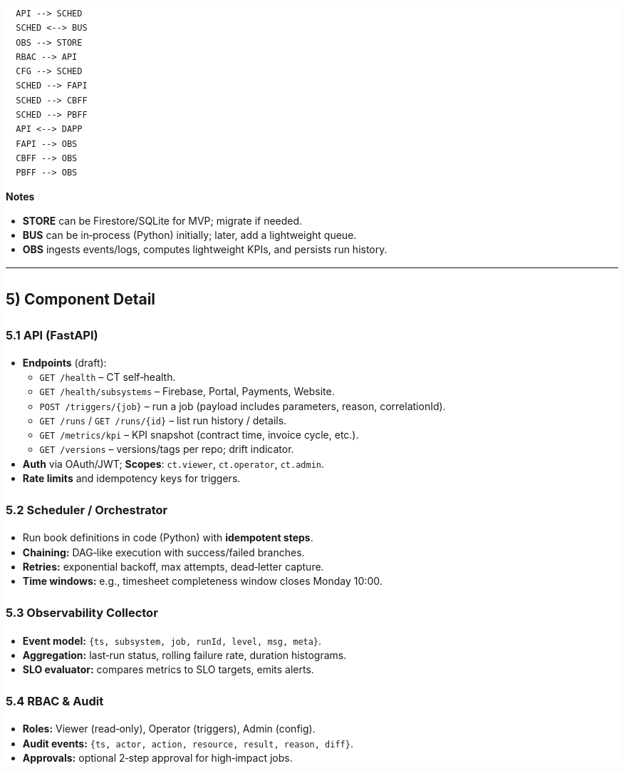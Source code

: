 ```mermaid
  API --> SCHED
  SCHED <--> BUS
  OBS --> STORE
  RBAC --> API
  CFG --> SCHED
  SCHED --> FAPI
  SCHED --> CBFF
  SCHED --> PBFF
  API <--> DAPP
  FAPI --> OBS
  CBFF --> OBS
  PBFF --> OBS
```

**Notes**
- **STORE** can be Firestore/SQLite for MVP; migrate if needed.
- **BUS** can be in‑process (Python) initially; later, add a lightweight queue.
- **OBS** ingests events/logs, computes lightweight KPIs, and persists run history.

---

## 5) Component Detail

### 5.1 API (FastAPI)
- **Endpoints** (draft):
  - `GET /health` – CT self‑health.
  - `GET /health/subsystems` – Firebase, Portal, Payments, Website.
  - `POST /triggers/{job}` – run a job (payload includes parameters, reason, correlationId).
  - `GET /runs` / `GET /runs/{id}` – list run history / details.
  - `GET /metrics/kpi` – KPI snapshot (contract time, invoice cycle, etc.).
  - `GET /versions` – versions/tags per repo; drift indicator.
- **Auth** via OAuth/JWT; **Scopes**: `ct.viewer`, `ct.operator`, `ct.admin`.
- **Rate limits** and idempotency keys for triggers.

### 5.2 Scheduler / Orchestrator
- Run book definitions in code (Python) with **idempotent steps**.
- **Chaining:** DAG‑like execution with success/failed branches.
- **Retries:** exponential backoff, max attempts, dead‑letter capture.
- **Time windows:** e.g., timesheet completeness window closes Monday 10:00.

### 5.3 Observability Collector
- **Event model:** `{ts, subsystem, job, runId, level, msg, meta}`.
- **Aggregation:** last‑run status, rolling failure rate, duration histograms.
- **SLO evaluator:** compares metrics to SLO targets, emits alerts.

### 5.4 RBAC & Audit
- **Roles:** Viewer (read‑only), Operator (triggers), Admin (config).
- **Audit events:** `{ts, actor, action, resource, result, reason, diff}`.
- **Approvals:** optional 2‑step approval for high‑impact jobs.
